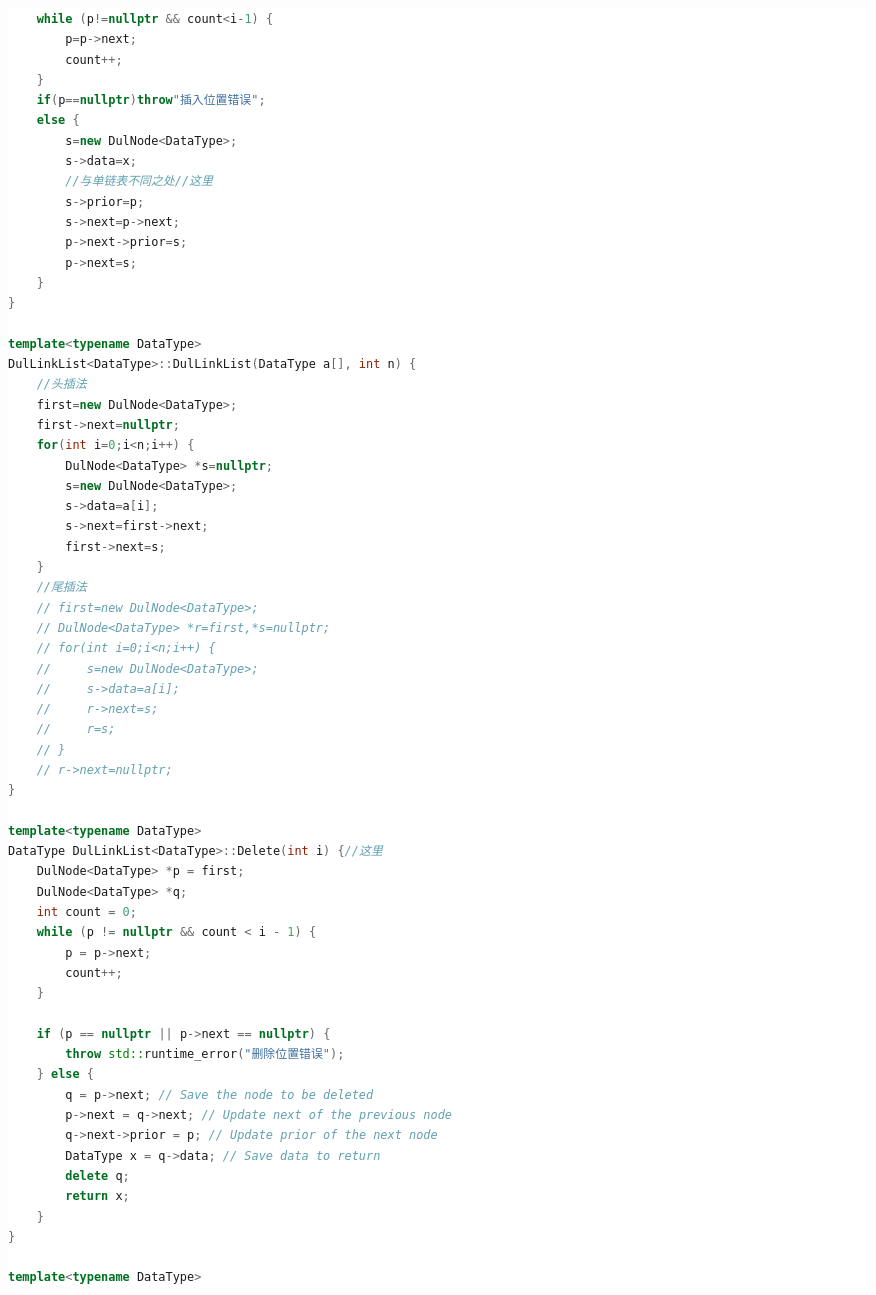 ```c++
    while (p!=nullptr && count<i-1) {
        p=p->next;
        count++;
    }
    if(p==nullptr)throw"插入位置错误";
    else {
        s=new DulNode<DataType>;
        s->data=x;
        //与单链表不同之处//这里
        s->prior=p;
        s->next=p->next;
        p->next->prior=s;
        p->next=s;
    }
}

template<typename DataType>
DulLinkList<DataType>::DulLinkList(DataType a[], int n) {
    //头插法
    first=new DulNode<DataType>;
    first->next=nullptr;
    for(int i=0;i<n;i++) {
        DulNode<DataType> *s=nullptr;
        s=new DulNode<DataType>;
        s->data=a[i];
        s->next=first->next;
        first->next=s;
    }
    //尾插法
    // first=new DulNode<DataType>;
    // DulNode<DataType> *r=first,*s=nullptr;
    // for(int i=0;i<n;i++) {
    //     s=new DulNode<DataType>;
    //     s->data=a[i];
    //     r->next=s;
    //     r=s;
    // }
    // r->next=nullptr;
}

template<typename DataType>
DataType DulLinkList<DataType>::Delete(int i) {//这里
    DulNode<DataType> *p = first;
    DulNode<DataType> *q;
    int count = 0;
    while (p != nullptr && count < i - 1) {
        p = p->next;
        count++;
    }

    if (p == nullptr || p->next == nullptr) {
        throw std::runtime_error("删除位置错误");
    } else {
        q = p->next; // Save the node to be deleted
        p->next = q->next; // Update next of the previous node
        q->next->prior = p; // Update prior of the next node
        DataType x = q->data; // Save data to return
        delete q; 
        return x; 
    }
}

template<typename DataType>
```